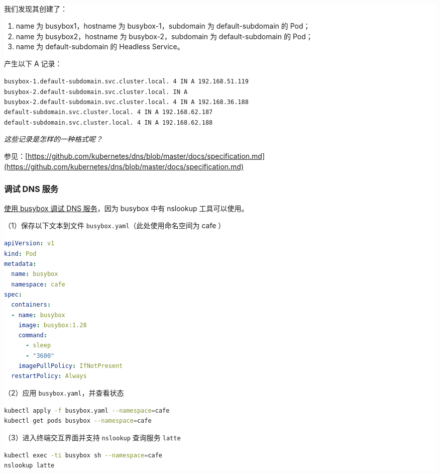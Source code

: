 我们发现其创建了：

1. name 为 busybox1，hostname 为 busybox-1，subdomain 为 default-subdomain 的 Pod；
2. name 为 busybox2，hostname 为 busybox-2，subdomain 为 default-subdomain 的 Pod；
3. name 为 default-subdomain 的 Headless Service。

产生以下 A 记录：

```bash
busybox-1.default-subdomain.svc.cluster.local. 4 IN A 192.168.51.119
busybox-2.default-subdomain.svc.cluster.local. IN A
busybox-2.default-subdomain.svc.cluster.local. 4 IN A 192.168.36.188
default-subdomain.svc.cluster.local. 4 IN A 192.168.62.187
default-subdomain.svc.cluster.local. 4 IN A 192.168.62.188
```

_这些记录是怎样的一种格式呢？_

参见：[https://github.com/kubernetes/dns/blob/master/docs/specification.md](https://github.com/kubernetes/dns/blob/master/docs/specification.md)

### 调试 DNS 服务

[使用 busybox 调试 DNS 服务](https://kubernetes.io/docs/tasks/administer-cluster/dns-debugging-resolution/)，因为 busybox 中有 nslookup 工具可以使用。

（1）保存以下文本到文件 `busybox.yaml`（此处使用命名空间为 cafe ）

```yaml
apiVersion: v1
kind: Pod
metadata:
  name: busybox
  namespace: cafe
spec:
  containers:
  - name: busybox
    image: busybox:1.28
    command:
      - sleep
      - "3600"
    imagePullPolicy: IfNotPresent
  restartPolicy: Always
```

（2）应用 `busybox.yaml`，并查看状态

```bash
kubectl apply -f busybox.yaml --namespace=cafe
kubectl get pods busybox --namespace=cafe
```

（3）进入终端交互界面并支持 `nslookup` 查询服务 `latte`

```bash
kubectl exec -ti busybox sh --namespace=cafe
nslookup latte
```
